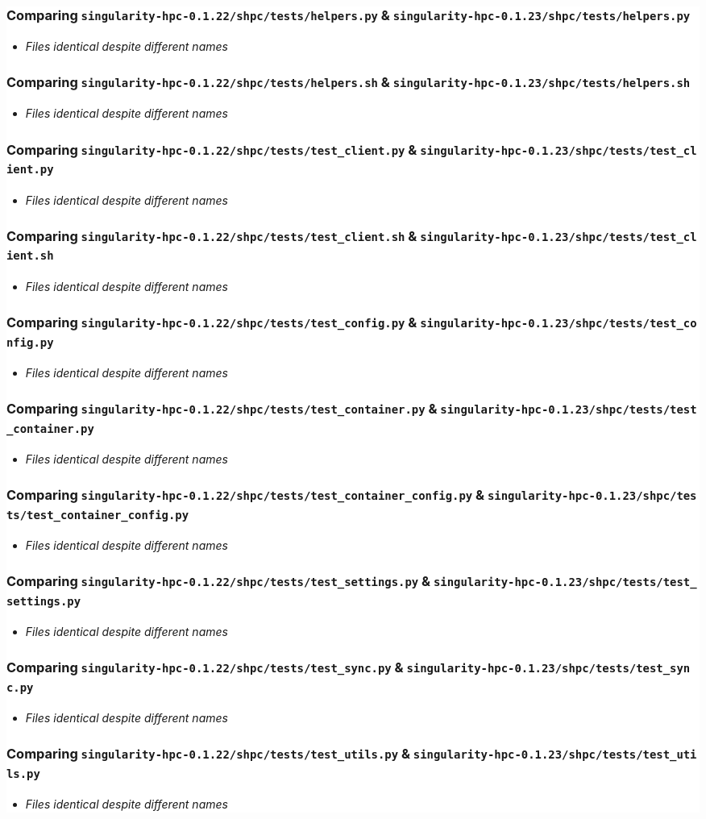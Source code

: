 ### Comparing `singularity-hpc-0.1.22/shpc/tests/helpers.py` & `singularity-hpc-0.1.23/shpc/tests/helpers.py`

 * *Files identical despite different names*

### Comparing `singularity-hpc-0.1.22/shpc/tests/helpers.sh` & `singularity-hpc-0.1.23/shpc/tests/helpers.sh`

 * *Files identical despite different names*

### Comparing `singularity-hpc-0.1.22/shpc/tests/test_client.py` & `singularity-hpc-0.1.23/shpc/tests/test_client.py`

 * *Files identical despite different names*

### Comparing `singularity-hpc-0.1.22/shpc/tests/test_client.sh` & `singularity-hpc-0.1.23/shpc/tests/test_client.sh`

 * *Files identical despite different names*

### Comparing `singularity-hpc-0.1.22/shpc/tests/test_config.py` & `singularity-hpc-0.1.23/shpc/tests/test_config.py`

 * *Files identical despite different names*

### Comparing `singularity-hpc-0.1.22/shpc/tests/test_container.py` & `singularity-hpc-0.1.23/shpc/tests/test_container.py`

 * *Files identical despite different names*

### Comparing `singularity-hpc-0.1.22/shpc/tests/test_container_config.py` & `singularity-hpc-0.1.23/shpc/tests/test_container_config.py`

 * *Files identical despite different names*

### Comparing `singularity-hpc-0.1.22/shpc/tests/test_settings.py` & `singularity-hpc-0.1.23/shpc/tests/test_settings.py`

 * *Files identical despite different names*

### Comparing `singularity-hpc-0.1.22/shpc/tests/test_sync.py` & `singularity-hpc-0.1.23/shpc/tests/test_sync.py`

 * *Files identical despite different names*

### Comparing `singularity-hpc-0.1.22/shpc/tests/test_utils.py` & `singularity-hpc-0.1.23/shpc/tests/test_utils.py`

 * *Files identical despite different names*
